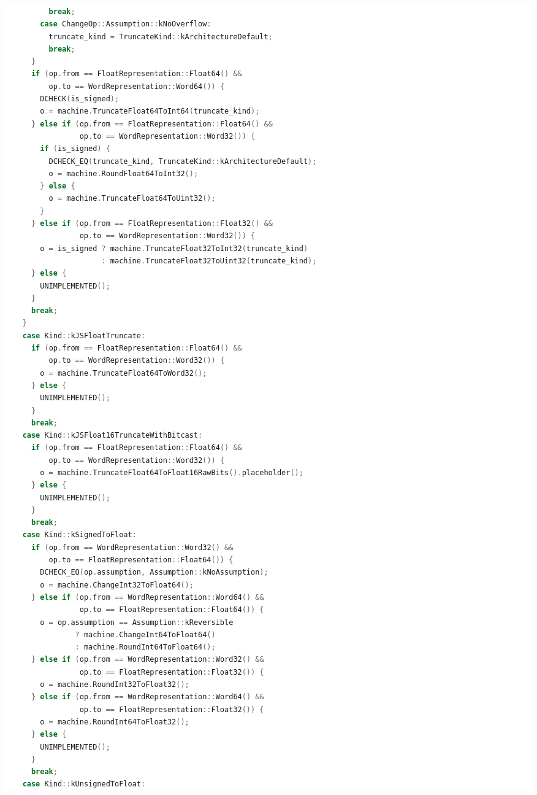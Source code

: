 ```cpp
          break;
        case ChangeOp::Assumption::kNoOverflow:
          truncate_kind = TruncateKind::kArchitectureDefault;
          break;
      }
      if (op.from == FloatRepresentation::Float64() &&
          op.to == WordRepresentation::Word64()) {
        DCHECK(is_signed);
        o = machine.TruncateFloat64ToInt64(truncate_kind);
      } else if (op.from == FloatRepresentation::Float64() &&
                 op.to == WordRepresentation::Word32()) {
        if (is_signed) {
          DCHECK_EQ(truncate_kind, TruncateKind::kArchitectureDefault);
          o = machine.RoundFloat64ToInt32();
        } else {
          o = machine.TruncateFloat64ToUint32();
        }
      } else if (op.from == FloatRepresentation::Float32() &&
                 op.to == WordRepresentation::Word32()) {
        o = is_signed ? machine.TruncateFloat32ToInt32(truncate_kind)
                      : machine.TruncateFloat32ToUint32(truncate_kind);
      } else {
        UNIMPLEMENTED();
      }
      break;
    }
    case Kind::kJSFloatTruncate:
      if (op.from == FloatRepresentation::Float64() &&
          op.to == WordRepresentation::Word32()) {
        o = machine.TruncateFloat64ToWord32();
      } else {
        UNIMPLEMENTED();
      }
      break;
    case Kind::kJSFloat16TruncateWithBitcast:
      if (op.from == FloatRepresentation::Float64() &&
          op.to == WordRepresentation::Word32()) {
        o = machine.TruncateFloat64ToFloat16RawBits().placeholder();
      } else {
        UNIMPLEMENTED();
      }
      break;
    case Kind::kSignedToFloat:
      if (op.from == WordRepresentation::Word32() &&
          op.to == FloatRepresentation::Float64()) {
        DCHECK_EQ(op.assumption, Assumption::kNoAssumption);
        o = machine.ChangeInt32ToFloat64();
      } else if (op.from == WordRepresentation::Word64() &&
                 op.to == FloatRepresentation::Float64()) {
        o = op.assumption == Assumption::kReversible
                ? machine.ChangeInt64ToFloat64()
                : machine.RoundInt64ToFloat64();
      } else if (op.from == WordRepresentation::Word32() &&
                 op.to == FloatRepresentation::Float32()) {
        o = machine.RoundInt32ToFloat32();
      } else if (op.from == WordRepresentation::Word64() &&
                 op.to == FloatRepresentation::Float32()) {
        o = machine.RoundInt64ToFloat32();
      } else {
        UNIMPLEMENTED();
      }
      break;
    case Kind::kUnsignedToFloat:
```